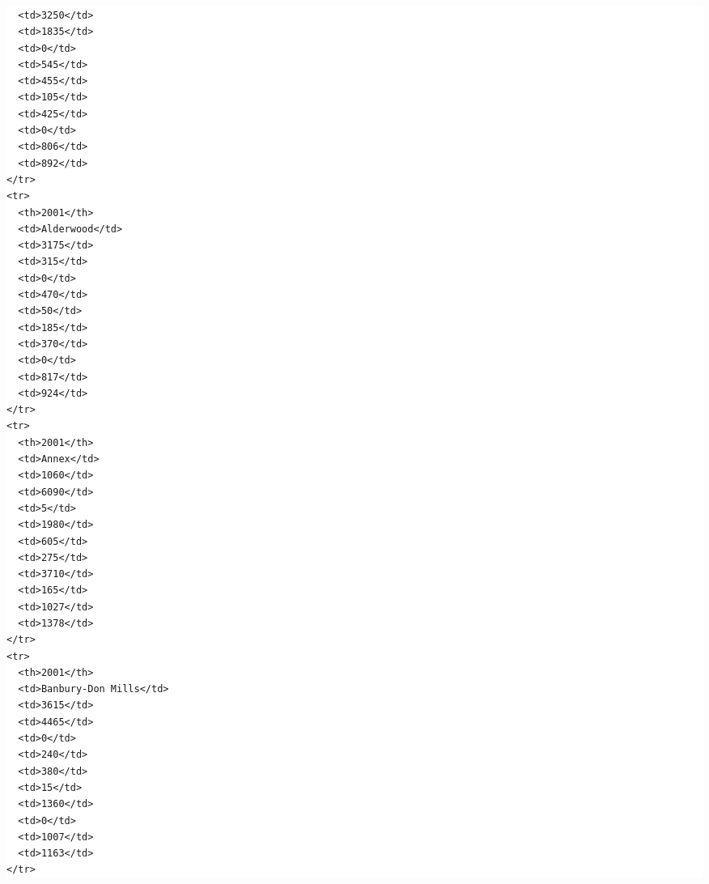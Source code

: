       <td>3250</td>
      <td>1835</td>
      <td>0</td>
      <td>545</td>
      <td>455</td>
      <td>105</td>
      <td>425</td>
      <td>0</td>
      <td>806</td>
      <td>892</td>
    </tr>
    <tr>
      <th>2001</th>
      <td>Alderwood</td>
      <td>3175</td>
      <td>315</td>
      <td>0</td>
      <td>470</td>
      <td>50</td>
      <td>185</td>
      <td>370</td>
      <td>0</td>
      <td>817</td>
      <td>924</td>
    </tr>
    <tr>
      <th>2001</th>
      <td>Annex</td>
      <td>1060</td>
      <td>6090</td>
      <td>5</td>
      <td>1980</td>
      <td>605</td>
      <td>275</td>
      <td>3710</td>
      <td>165</td>
      <td>1027</td>
      <td>1378</td>
    </tr>
    <tr>
      <th>2001</th>
      <td>Banbury-Don Mills</td>
      <td>3615</td>
      <td>4465</td>
      <td>0</td>
      <td>240</td>
      <td>380</td>
      <td>15</td>
      <td>1360</td>
      <td>0</td>
      <td>1007</td>
      <td>1163</td>
    </tr>
  </tbody>
</table>
</div>
